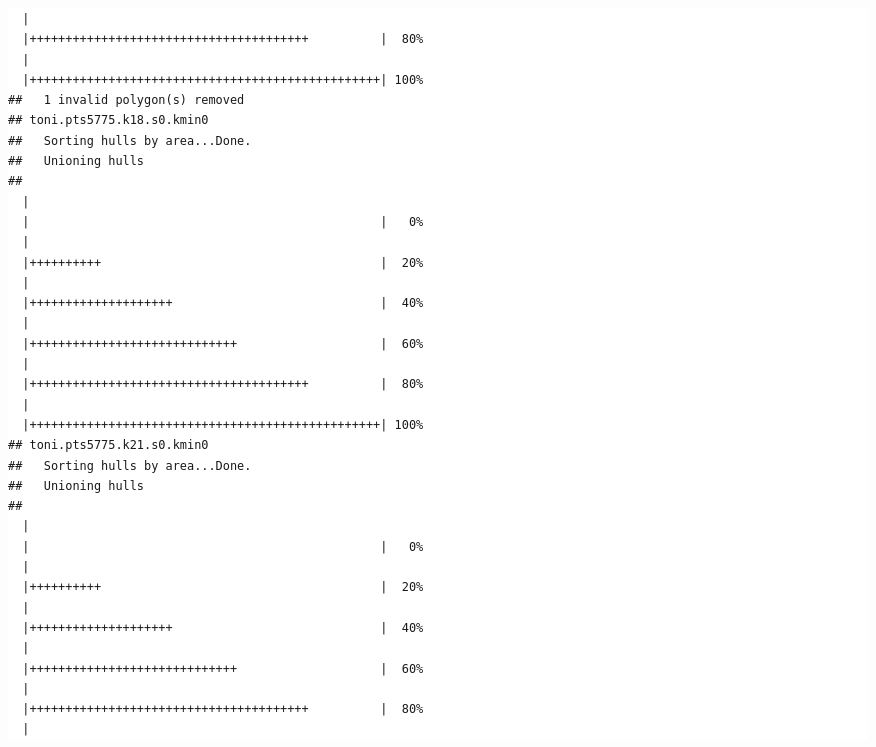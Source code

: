       |                                                       
      |+++++++++++++++++++++++++++++++++++++++          |  80%
      |                                                       
      |+++++++++++++++++++++++++++++++++++++++++++++++++| 100%
    ##   1 invalid polygon(s) removed 
    ## toni.pts5775.k18.s0.kmin0
    ##   Sorting hulls by area...Done. 
    ##   Unioning hulls 
    ## 
      |                                                       
      |                                                 |   0%
      |                                                       
      |++++++++++                                       |  20%
      |                                                       
      |++++++++++++++++++++                             |  40%
      |                                                       
      |+++++++++++++++++++++++++++++                    |  60%
      |                                                       
      |+++++++++++++++++++++++++++++++++++++++          |  80%
      |                                                       
      |+++++++++++++++++++++++++++++++++++++++++++++++++| 100%
    ## toni.pts5775.k21.s0.kmin0
    ##   Sorting hulls by area...Done. 
    ##   Unioning hulls 
    ## 
      |                                                       
      |                                                 |   0%
      |                                                       
      |++++++++++                                       |  20%
      |                                                       
      |++++++++++++++++++++                             |  40%
      |                                                       
      |+++++++++++++++++++++++++++++                    |  60%
      |                                                       
      |+++++++++++++++++++++++++++++++++++++++          |  80%
      |                                                       